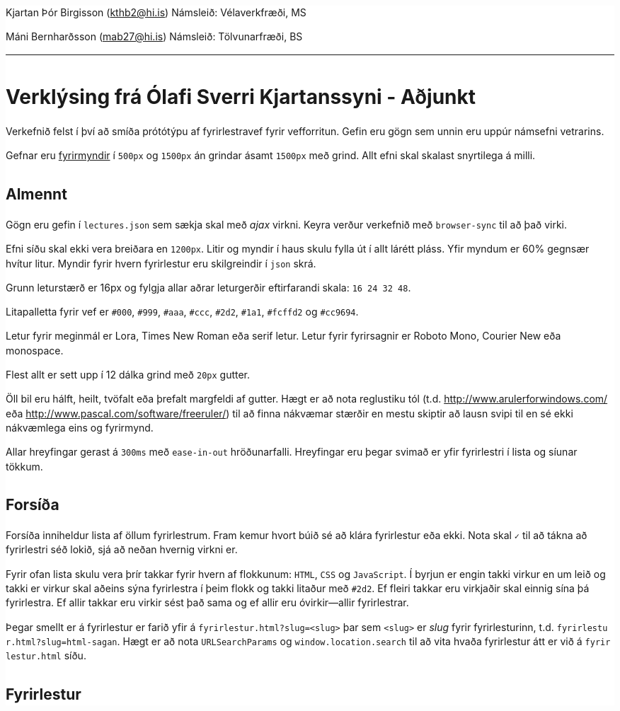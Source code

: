 Kjartan Þór Birgisson (kthb2@hi.is)
Námsleið: Vélaverkfræði, MS

Máni Bernharðsson (mab27@hi.is)
Námsleið: Tölvunarfræði, BS

--------------------------------------------------------------------------------------------------------------------------------------
# Verklýsing frá Ólafi Sverri Kjartanssyni - Aðjunkt

Verkefnið felst í því að smíða prótótýpu af fyrirlestravef fyrir vefforritun. Gefin eru gögn sem unnin eru uppúr námsefni vetrarins.

Gefnar eru [fyrirmyndir](utlit/) í `500px` og `1500px` án grindar ásamt `1500px` með grind. Allt efni skal skalast snyrtilega á milli.

## Almennt

Gögn eru gefin í `lectures.json` sem sækja skal með _ajax_ virkni. Keyra verður verkefnið með `browser-sync` til að það virki.

Efni síðu skal ekki vera breiðara en `1200px`. Litir og myndir í haus skulu fylla út í allt lárétt pláss. Yfir myndum er 60% gegnsær hvítur litur. Myndir fyrir hvern fyrirlestur eru skilgreindir í `json` skrá.

Grunn leturstærð er 16px og fylgja allar aðrar leturgerðir eftirfarandi skala: `16 24 32 48`.

Litapalletta fyrir vef er `#000`, `#999`, `#aaa`, `#ccc`, `#2d2`, `#1a1`, `#fcffd2` og `#cc9694`.

Letur fyrir meginmál er Lora, Times New Roman eða serif letur.
Letur fyrir fyrirsagnir er Roboto Mono, Courier New eða monospace.

Flest allt er sett upp í 12 dálka grind með `20px` gutter.

Öll bil eru hálft, heilt, tvöfalt eða þrefalt margfeldi af gutter. Hægt er að nota reglustiku tól (t.d. http://www.arulerforwindows.com/ eða http://www.pascal.com/software/freeruler/) til að finna nákvæmar stærðir en mestu skiptir að lausn svipi til en sé ekki nákvæmlega eins og fyrirmynd.

Allar hreyfingar gerast á `300ms` með `ease-in-out` hröðunarfalli. Hreyfingar eru þegar svimað er yfir fyrirlestri í lista og síunar tökkum.

## Forsíða

Forsíða inniheldur lista af öllum fyrirlestrum. Fram kemur hvort búið sé að klára fyrirlestur eða ekki. Nota skal `✓` til að tákna að fyrirlestri séð lokið, sjá að neðan hvernig virkni er.

Fyrir ofan lista skulu vera þrír takkar fyrir hvern af flokkunum: `HTML`, `CSS` og `JavaScript`. Í byrjun er engin takki virkur en um leið og takki er virkur skal aðeins sýna fyrirlestra í þeim flokk og takki litaður með `#2d2`. Ef fleiri takkar eru virkjaðir skal einnig sína þá fyrirlestra. Ef allir takkar eru virkir sést það sama og ef allir eru óvirkir—allir fyrirlestrar.

Þegar smellt er á fyrirlestur er farið yfir á `fyrirlestur.html?slug=<slug>` þar sem `<slug>` er _slug_ fyrir fyrirlesturinn, t.d. `fyrirlestur.html?slug=html-sagan`. Hægt er að nota `URLSearchParams` og `window.location.search` til að vita hvaða fyrirlestur átt er við á `fyrirlestur.html` síðu.

## Fyrirlestur
